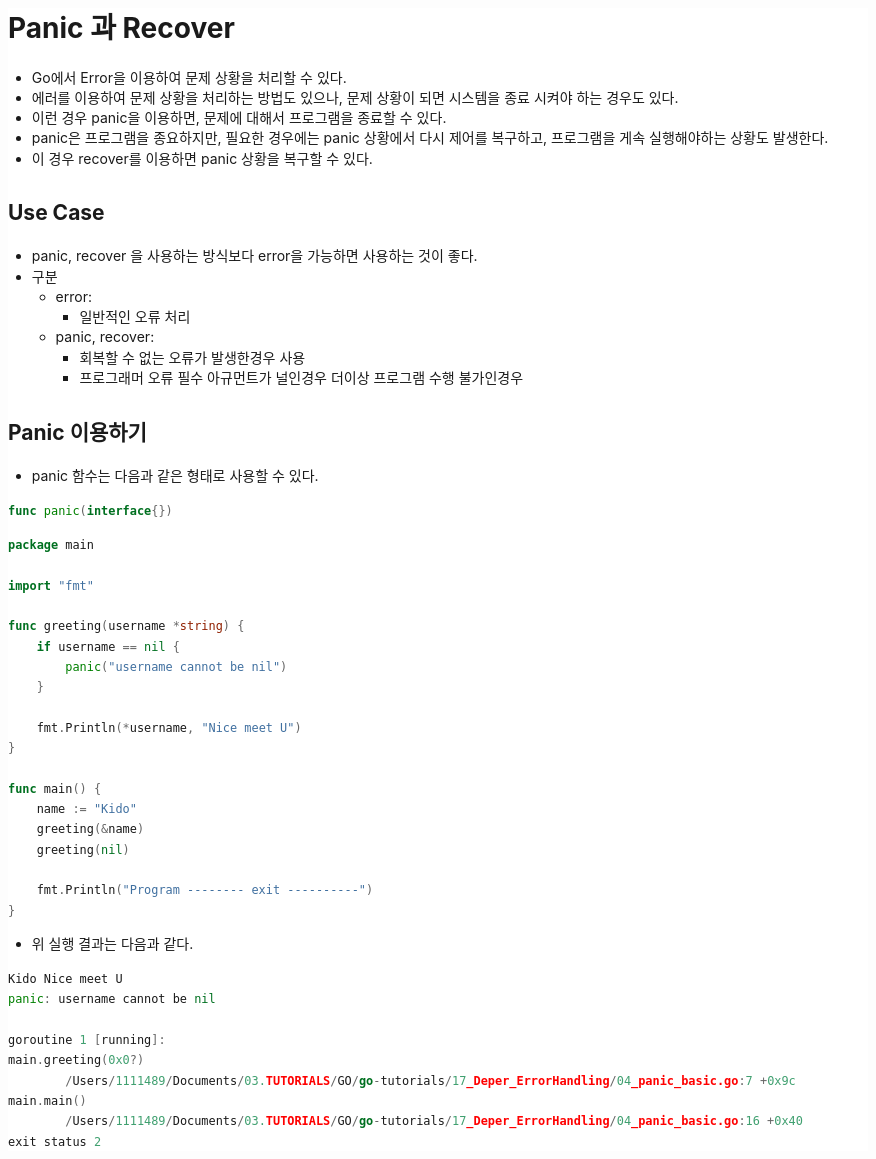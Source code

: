 # Panic 과 Recover

- Go에서 Error을 이용하여 문제 상황을 처리할 수 있다. 
- 에러를 이용하여 문제 상황을 처리하는 방법도 있으나, 문제 상황이 되면 시스템을 종료 시켜야 하는 경우도 있다. 
- 이런 경우 panic을 이용하면, 문제에 대해서 프로그램을 종료할 수 있다. 
- panic은 프로그램을 종요하지만, 필요한 경우에는 panic 상황에서 다시 제어를 복구하고, 프로그램을 게속 실행해야하는 상황도 발생한다. 
- 이 경우 recover를 이용하면 panic 상황을 복구할 수 있다. 

## Use Case

- panic, recover 을 사용하는 방식보다 error을 가능하면 사용하는 것이 좋다. 
- 구분
  - error: 
    - 일반적인 오류 처리
  - panic, recover:
    - 회복할 수 없는 오류가 발생한경우 사용 
    - 프로그래머 오류 필수 아규먼트가 널인경우 더이상 프로그램 수행 불가인경우 

## Panic 이용하기 

- panic 함수는 다음과 같은 형태로 사용할 수 있다. 

```go
func panic(interface{})
```

```go
package main

import "fmt"

func greeting(username *string) {
	if username == nil {
		panic("username cannot be nil")
	}

	fmt.Println(*username, "Nice meet U")
}

func main() {
	name := "Kido"
	greeting(&name)
	greeting(nil)

	fmt.Println("Program -------- exit ----------")
}
```

- 위 실행 결과는 다음과 같다. 

```go
Kido Nice meet U
panic: username cannot be nil

goroutine 1 [running]:
main.greeting(0x0?)
        /Users/1111489/Documents/03.TUTORIALS/GO/go-tutorials/17_Deper_ErrorHandling/04_panic_basic.go:7 +0x9c
main.main()
        /Users/1111489/Documents/03.TUTORIALS/GO/go-tutorials/17_Deper_ErrorHandling/04_panic_basic.go:16 +0x40
exit status 2
```

